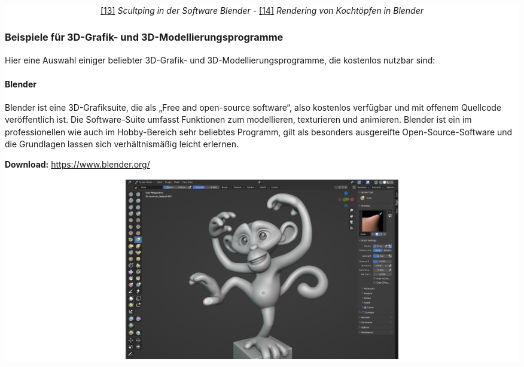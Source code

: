 <p align="center">
<a href="#s13">[13]</a> <i> Scultping in der Software Blender - </i>
<a href="#s14">[14]</a> <i> Rendering von Kochtöpfen in Blender </i>
</p>



### Beispiele für 3D-Grafik- und 3D-Modellierungsprogramme

Hier eine Auswahl einiger beliebter 3D-Grafik- und 3D-Modellierungsprogramme, die kostenlos nutzbar sind:

#### Blender

Blender ist eine 3D-Grafiksuite, die als „Free and open-source software“, also kostenlos verfügbar und mit offenem Quellcode veröffentlich ist. Die Software-Suite umfasst Funktionen zum modellieren, texturieren und animieren. Blender ist ein im professionellen wie auch im Hobby-Bereich sehr beliebtes Programm, gilt als besonders ausgereifte Open-Source-Software und die Grundlagen lassen sich verhältnismäßig leicht erlernen.

**Download:** https://www.blender.org/

<p align="center">
<img height="300" src="images/15_Blender_UI.png">